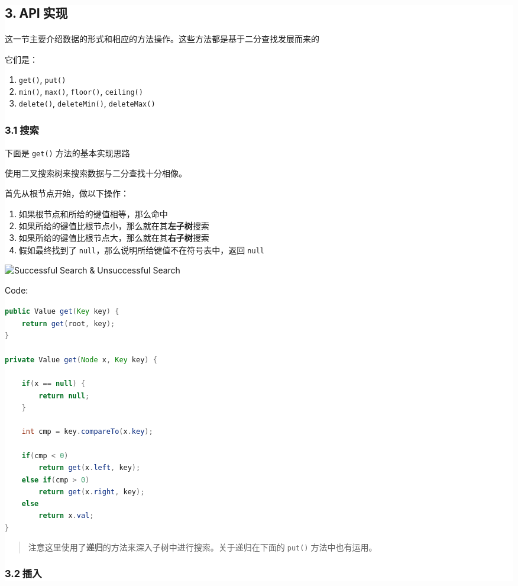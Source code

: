 
## 3. API 实现

这一节主要介绍数据的形式和相应的方法操作。这些方法都是基于二分查找发展而来的

它们是：

1. `get()`, `put()`
2. `min()`, `max()`, `floor()`, `ceiling()`
3. `delete()`, `deleteMin()`, `deleteMax()`





### 3.1 搜索

下面是 `get()` 方法的基本实现思路

使用二叉搜索树来搜索数据与二分查找十分相像。

首先从根节点开始，做以下操作：

1. 如果根节点和所给的键值相等，那么命中
2. 如果所给的键值比根节点小，那么就在其**左子树**搜索
3. 如果所给的键值比根节点大，那么就在其**右子树**搜索
4. 假如最终找到了 `null`，那么说明所给键值不在符号表中，返回 `null`


![Successful Search & Unsuccessful Search](http://algs4.cs.princeton.edu/32bst/images/bst-search.png)

Code:

```java
public Value get(Key key) {
    return get(root, key);
}

private Value get(Node x, Key key) {

    if(x == null) {
        return null;
    }

    int cmp = key.compareTo(x.key);

    if(cmp < 0)
        return get(x.left, key);
    else if(cmp > 0)
        return get(x.right, key);
    else
        return x.val;
}
```

> 注意这里使用了**递归**的方法来深入子树中进行搜索。关于递归在下面的 `put()` 方法中也有运用。

### 3.2 插入
